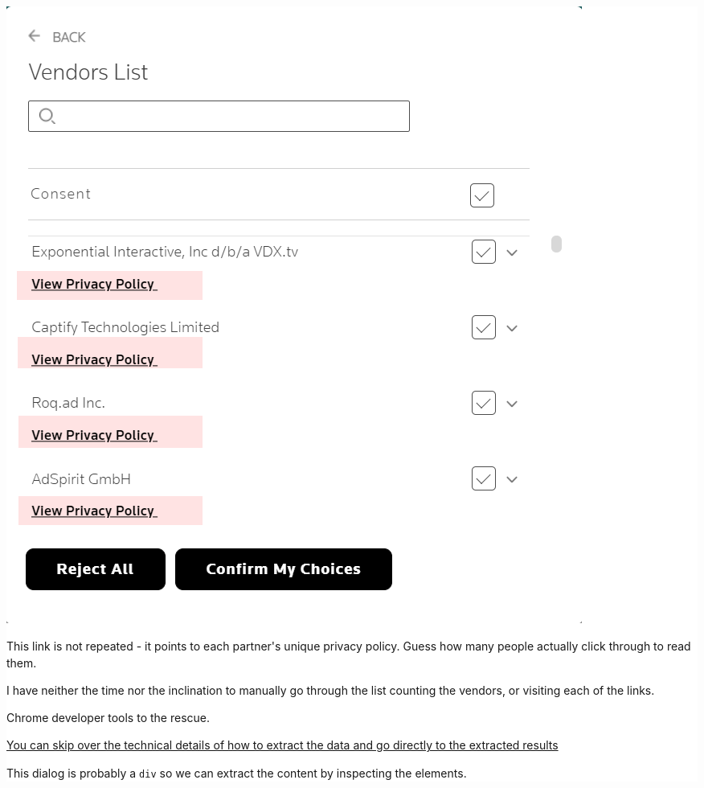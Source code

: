 ![](../images/2020/12/Reuters12.png)

This link is not repeated - it points to each partner's unique privacy policy. Guess how many people actually click through to read them.

I have neither the time nor the inclination to manually go through the list counting the vendors, or visiting each of the links.

Chrome developer tools to the rescue.

[You can skip over the technical details of how to extract the data and go directly to the extracted results](#results)

This dialog is probably a `div` so we can extract the content by inspecting the elements.
